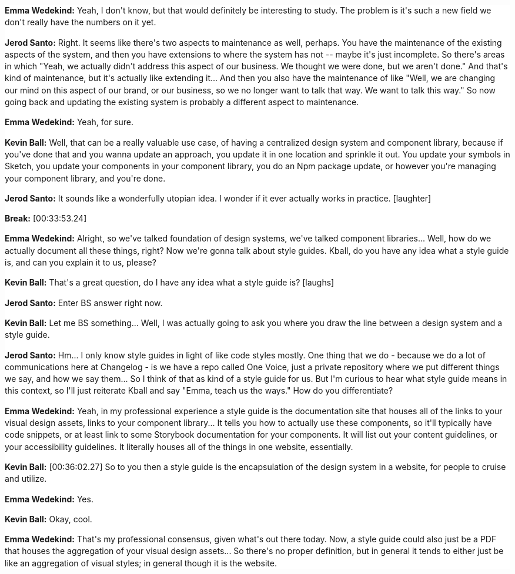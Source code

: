 **Emma Wedekind:** Yeah, I don't know, but that would definitely be interesting to study. The problem is it's such a new field we don't really have the numbers on it yet.

**Jerod Santo:** Right. It seems like there's two aspects to maintenance as well, perhaps. You have the maintenance of the existing aspects of the system, and then you have extensions to where the system has not -- maybe it's just incomplete. So there's areas in which "Yeah, we actually didn't address this aspect of our business. We thought we were done, but we aren't done." And that's kind of maintenance, but it's actually like extending it... And then you also have the maintenance of like "Well, we are changing our mind on this aspect of our brand, or our business, so we no longer want to talk that way. We want to talk this way." So now going back and updating the existing system is probably a different aspect to maintenance.

**Emma Wedekind:** Yeah, for sure.

**Kevin Ball:** Well, that can be a really valuable use case, of having a centralized design system and component library, because if you've done that and you wanna update an approach, you update it in one location and sprinkle it out. You update your symbols in Sketch, you update your components in your component library, you do an Npm package update, or however you're managing your component library, and you're done.

**Jerod Santo:** It sounds like a wonderfully utopian idea. I wonder if it ever actually works in practice. \[laughter\]

**Break:** \[00:33:53.24\]

**Emma Wedekind:** Alright, so we've talked foundation of design systems, we've talked component libraries... Well, how do we actually document all these things, right? Now we're gonna talk about style guides. Kball, do you have any idea what a style guide is, and can you explain it to us, please?

**Kevin Ball:** That's a great question, do I have any idea what a style guide is? \[laughs\]

**Jerod Santo:** Enter BS answer right now.

**Kevin Ball:** Let me BS something... Well, I was actually going to ask you where you draw the line between a design system and a style guide.

**Jerod Santo:** Hm... I only know style guides in light of like code styles mostly. One thing that we do - because we do a lot of communications here at Changelog - is we have a repo called One Voice, just a private repository where we put different things we say, and how we say them... So I think of that as kind of a style guide for us. But I'm curious to hear what style guide means in this context, so I'll just reiterate Kball and say "Emma, teach us the ways." How do you differentiate?

**Emma Wedekind:** Yeah, in my professional experience a style guide is the documentation site that houses all of the links to your visual design assets, links to your component library... It tells you how to actually use these components, so it'll typically have code snippets, or at least link to some Storybook documentation for your components. It will list out your content guidelines, or your accessibility guidelines. It literally houses all of the things in one website, essentially.

**Kevin Ball:** \[00:36:02.27\] So to you then a style guide is the encapsulation of the design system in a website, for people to cruise and utilize.

**Emma Wedekind:** Yes.

**Kevin Ball:** Okay, cool.

**Emma Wedekind:** That's my professional consensus, given what's out there today. Now, a style guide could also just be a PDF that houses the aggregation of your visual design assets... So there's no proper definition, but in general it tends to either just be like an aggregation of visual styles; in general though it is the website.
